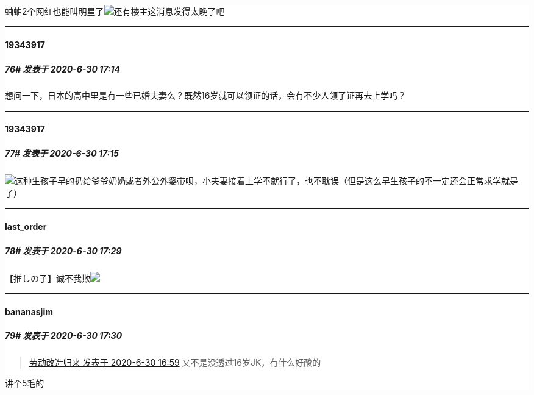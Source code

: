 蛐蛐2个网红也能叫明星了<img src="https://static.saraba1st.com/image/smiley/face2017/049.png" referrerpolicy="no-referrer">还有楼主这消息发得太晚了吧







-----

####  19343917  
##### 76#       发表于 2020-6-30 17:14




想问一下，日本的高中里是有一些已婚夫妻么？既然16岁就可以领证的话，会有不少人领了证再去上学吗？







-----

####  19343917  
##### 77#       发表于 2020-6-30 17:15



<img src="https://static.saraba1st.com/image/smiley/face2017/091.png" referrerpolicy="no-referrer">这种生孩子早的扔给爷爷奶奶或者外公外婆带呗，小夫妻接着上学不就行了，也不耽误（但是这么早生孩子的不一定还会正常求学就是了）







-----

####  last_order  
##### 78#       发表于 2020-6-30 17:29




【推しの子】诚不我欺<img src="https://static.saraba1st.com/image/smiley/face2017/026.png" referrerpolicy="no-referrer">







-----

####  bananasjim  
##### 79#       发表于 2020-6-30 17:30



<blockquote><a href="httphttps://bbs.saraba1st.com/2b/forum.php?mod=redirect&amp;goto=findpost&amp;pid=48012574&amp;ptid=1944931" target="_blank">劳动改造归来 发表于 2020-6-30 16:59</a>
又不是没透过16岁JK，有什么好酸的</blockquote>
讲个5毛的
